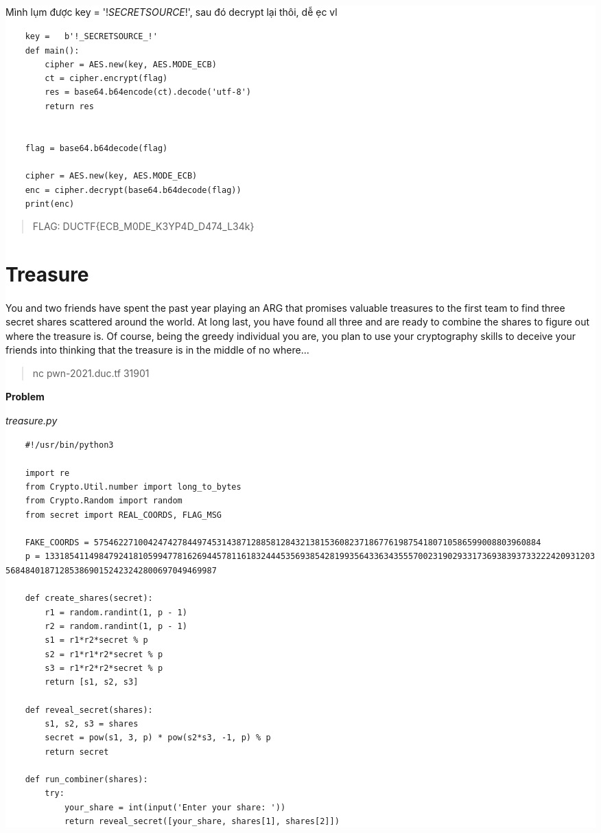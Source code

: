 
Mình lụm được key = \'!*SECRETSOURCE*!\', sau đó decrypt lại thôi, dễ ẹc
vl
```
    key =   b'!_SECRETSOURCE_!'
    def main():
        cipher = AES.new(key, AES.MODE_ECB)
        ct = cipher.encrypt(flag)
        res = base64.b64encode(ct).decode('utf-8')
        return res


    flag = base64.b64decode(flag)

    cipher = AES.new(key, AES.MODE_ECB)
    enc = cipher.decrypt(base64.b64decode(flag))
    print(enc)
```

> FLAG: DUCTF{ECB_M0DE_K3YP4D_D474_L34k}

# **Treasure**

You and two friends have spent the past year playing an ARG that
promises valuable treasures to the first team to find three secret
shares scattered around the world. At long last, you have found all
three and are ready to combine the shares to figure out where the
treasure is. Of course, being the greedy individual you are, you plan to
use your cryptography skills to deceive your friends into thinking that
the treasure is in the middle of no where\...

> nc pwn-2021.duc.tf 31901

**Problem**

*treasure.py*
```
    #!/usr/bin/python3

    import re
    from Crypto.Util.number import long_to_bytes
    from Crypto.Random import random
    from secret import REAL_COORDS, FLAG_MSG

    FAKE_COORDS = 5754622710042474278449745314387128858128432138153608237186776198754180710586599008803960884
    p = 13318541149847924181059947781626944578116183244453569385428199356433634355570023190293317369383937332224209312035684840187128538690152423242800697049469987

    def create_shares(secret):
        r1 = random.randint(1, p - 1)
        r2 = random.randint(1, p - 1)
        s1 = r1*r2*secret % p
        s2 = r1*r1*r2*secret % p
        s3 = r1*r2*r2*secret % p
        return [s1, s2, s3]

    def reveal_secret(shares):
        s1, s2, s3 = shares
        secret = pow(s1, 3, p) * pow(s2*s3, -1, p) % p
        return secret

    def run_combiner(shares):
        try:
            your_share = int(input('Enter your share: '))
            return reveal_secret([your_share, shares[1], shares[2]])
```
